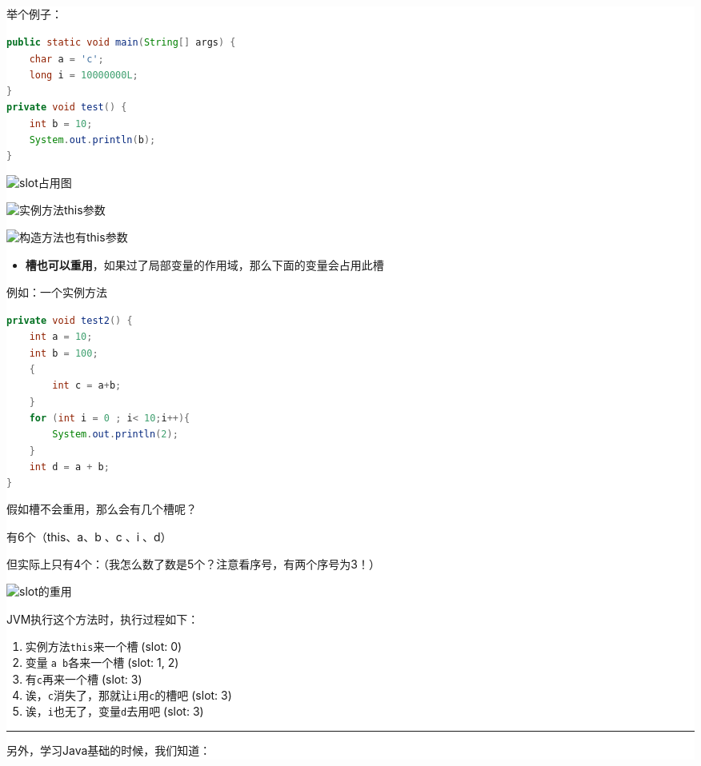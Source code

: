 举个例子：

```java
public static void main(String[] args) {
    char a = 'c';
    long i = 10000000L;
}
private void test() {
    int b = 10;
    System.out.println(b);
}
```

![slot占用图](http://img.yesmylord.cn//image-20210715224443888.png)

![实例方法this参数](http://img.yesmylord.cn//image-20210715231135515.png)

![构造方法也有this参数](http://img.yesmylord.cn//image-20210715231437173.png)

- **槽也可以重用**，如果过了局部变量的作用域，那么下面的变量会占用此槽

例如：一个实例方法

```java
private void test2() {
    int a = 10;
    int b = 100;
    {
        int c = a+b;
    }
    for (int i = 0 ; i< 10;i++){
        System.out.println(2);
    }
    int d = a + b;
}
```

假如槽不会重用，那么会有几个槽呢？

有6个（this、a、b 、c 、i 、d）

但实际上只有4个：（我怎么数了数是5个？注意看序号，有两个序号为3！）

![slot的重用](http://img.yesmylord.cn//image-20210715233306525.png)

JVM执行这个方法时，执行过程如下：

1. 实例方法`this`来一个槽 (slot: 0)
2. 变量 `a b`各来一个槽 (slot: 1, 2)
3. 有`c`再来一个槽 (slot: 3)
4. 诶，`c`消失了，那就让`i`用`c`的槽吧 (slot: 3)
5. 诶，`i`也无了，变量`d`去用吧 (slot: 3)

---

另外，学习Java基础的时候，我们知道：
